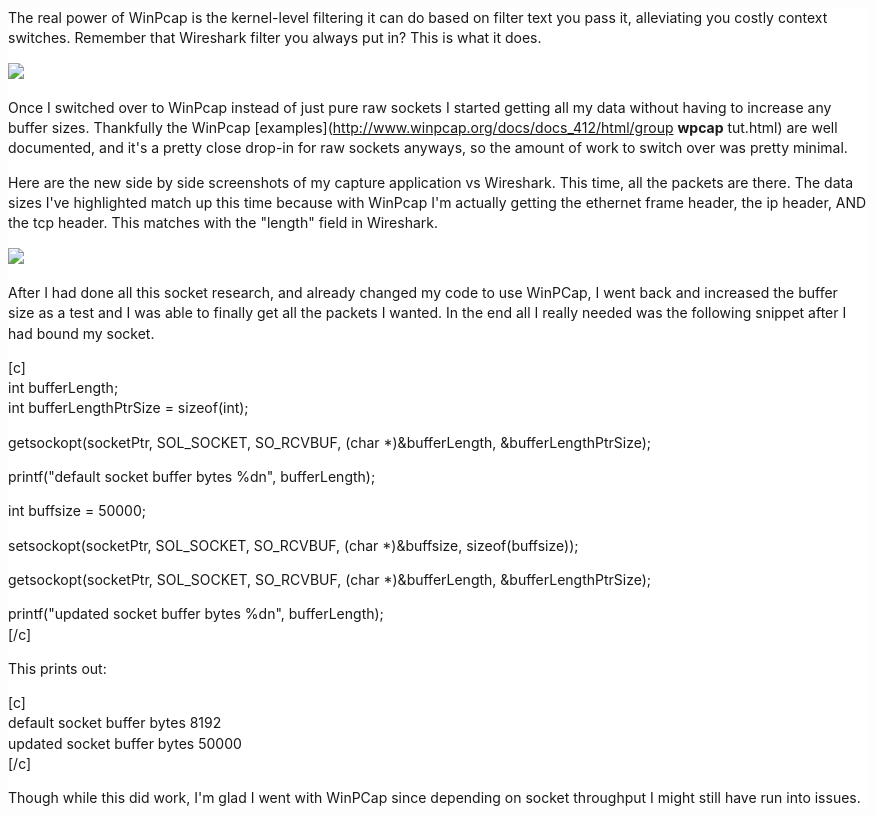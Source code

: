 The real power of WinPcap is the kernel-level filtering it can do based on filter text you pass it, alleviating you costly context switches. Remember that Wireshark filter you always put in? This is what it does.

[![](http://tech.blinemedical.com/wp-content/uploads/2012/10/wiresharkfilter..png)](http://tech.blinemedical.com/wp-content/uploads/2012/10/wiresharkfilter..png)

Once I switched over to WinPcap instead of just pure raw sockets I started getting all my data without having to increase any buffer sizes. Thankfully the WinPcap [examples](http://www.winpcap.org/docs/docs_412/html/group __wpcap__ tut.html) are well documented, and it's a pretty close drop-in for raw sockets anyways, so the amount of work to switch over was pretty minimal.

Here are the new side by side screenshots of my capture application vs Wireshark. This time, all the packets are there. The data sizes I've highlighted match up this time because with WinPcap I'm actually getting the ethernet frame header, the ip header, AND the tcp header. This matches with the "length" field in Wireshark.

[![](http://tech.blinemedical.com/wp-content/uploads/2012/10/wireSharkPackets-300x140.jpg)](http://tech.blinemedical.com/wp-content/uploads/2012/10/wireSharkPackets.jpg)

After I had done all this socket research, and already changed my code to use WinPCap, I went back and increased the buffer size as a test and I was able to finally get all the packets I wanted. In the end all I really needed was the following snippet after I had bound my socket.

[c]  
int bufferLength;  
int bufferLengthPtrSize = sizeof(int);

getsockopt(socketPtr, SOL\_SOCKET, SO\_RCVBUF, (char \*)&bufferLength, &bufferLengthPtrSize);

printf("default socket buffer bytes %dn", bufferLength);

int buffsize = 50000;

setsockopt(socketPtr, SOL\_SOCKET, SO\_RCVBUF, (char \*)&buffsize, sizeof(buffsize));

getsockopt(socketPtr, SOL\_SOCKET, SO\_RCVBUF, (char \*)&bufferLength, &bufferLengthPtrSize);

printf("updated socket buffer bytes %dn", bufferLength);  
[/c]

This prints out:

[c]  
default socket buffer bytes 8192  
updated socket buffer bytes 50000  
[/c]

Though while this did work, I'm glad I went with WinPCap since depending on socket throughput I might still have run into issues.

